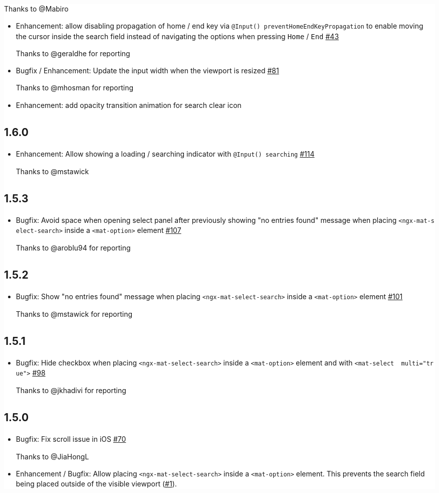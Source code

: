   Thanks to @Mabiro

* Enhancement: allow disabling propagation of home / end key via `@Input() preventHomeEndKeyPropagation`
  to enable moving the cursor inside the search field instead of navigating the options when pressing
  <kbd>Home</kbd> / <kbd>End</kbd> [#43](https://github.com/bithost-gmbh/ngx-mat-select-search/issues/43)

  Thanks to @geraldhe for reporting

* Bugfix / Enhancement: Update the input width when the viewport is resized
  [#81](https://github.com/bithost-gmbh/ngx-mat-select-search/issues/81)

  Thanks to @mhosman for reporting

* Enhancement: add opacity transition animation for search clear icon

## 1.6.0
* Enhancement: Allow showing a loading / searching indicator with `@Input() searching`
               [#114](https://github.com/bithost-gmbh/ngx-mat-select-search/issues/114)

  Thanks to @mstawick


## 1.5.3
* Bugfix: Avoid space when opening select panel after previously showing "no entries found" message when placing `<ngx-mat-select-search>` inside a `<mat-option>` element
  [#107](https://github.com/bithost-gmbh/ngx-mat-select-search/issues/107)

  Thanks to @aroblu94 for reporting

## 1.5.2
* Bugfix: Show "no entries found" message when placing `<ngx-mat-select-search>` inside a `<mat-option>` element
  [#101](https://github.com/bithost-gmbh/ngx-mat-select-search/issues/101)

  Thanks to @mstawick for reporting

## 1.5.1
* Bugfix: Hide checkbox when placing `<ngx-mat-select-search>` inside a `<mat-option>` element
          and with `<mat-select  multi="true">` [#98](https://github.com/bithost-gmbh/ngx-mat-select-search/issues/98)

  Thanks to @jkhadivi for reporting

## 1.5.0
* Bugfix: Fix scroll issue in iOS [#70](https://github.com/bithost-gmbh/ngx-mat-select-search/issues/70)

  Thanks to @JiaHongL

* Enhancement / Bugfix: Allow placing `<ngx-mat-select-search>` inside a `<mat-option>` element.
  This prevents the search field being placed outside of the visible viewport ([#1](https://github.com/bithost-gmbh/ngx-mat-select-search/issues/1)).
